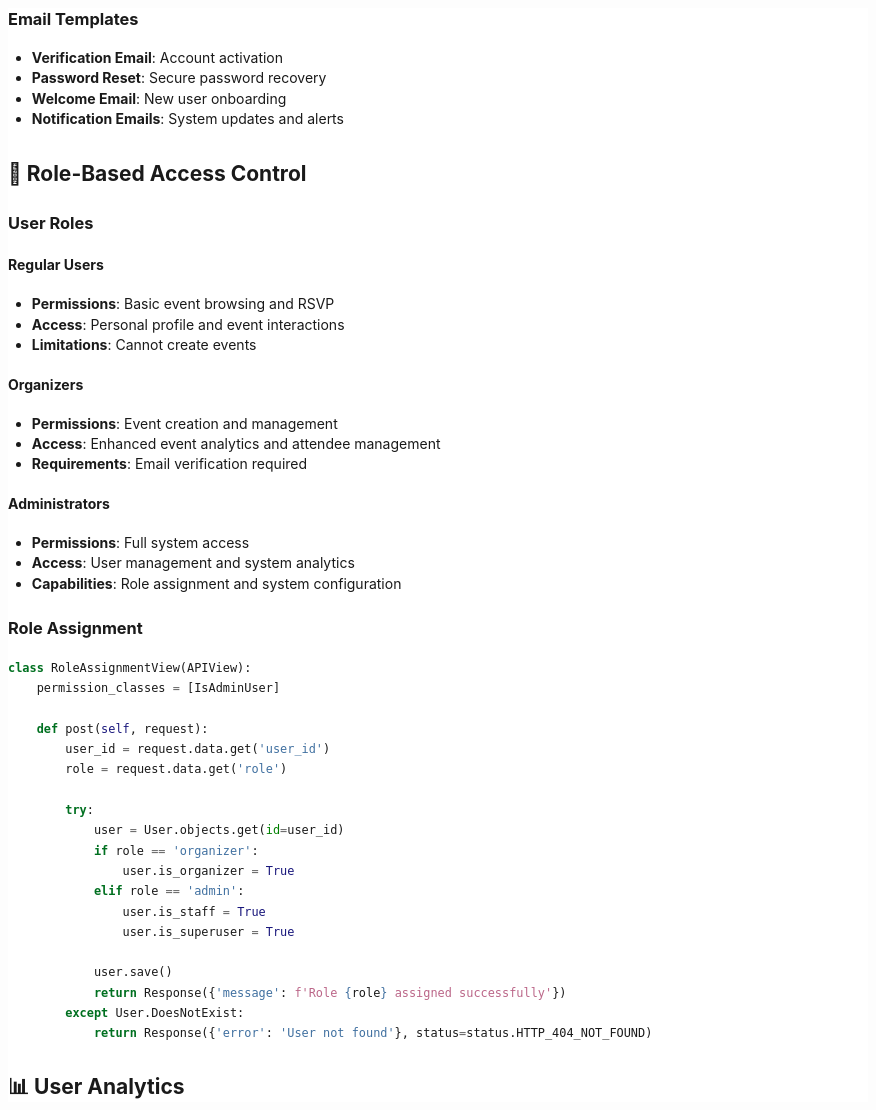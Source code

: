 ### **Email Templates**
- **Verification Email**: Account activation
- **Password Reset**: Secure password recovery
- **Welcome Email**: New user onboarding
- **Notification Emails**: System updates and alerts

## 🔑 **Role-Based Access Control**

### **User Roles**

#### **Regular Users**
- **Permissions**: Basic event browsing and RSVP
- **Access**: Personal profile and event interactions
- **Limitations**: Cannot create events

#### **Organizers**
- **Permissions**: Event creation and management
- **Access**: Enhanced event analytics and attendee management
- **Requirements**: Email verification required

#### **Administrators**
- **Permissions**: Full system access
- **Access**: User management and system analytics
- **Capabilities**: Role assignment and system configuration

### **Role Assignment**
```python
class RoleAssignmentView(APIView):
    permission_classes = [IsAdminUser]
    
    def post(self, request):
        user_id = request.data.get('user_id')
        role = request.data.get('role')
        
        try:
            user = User.objects.get(id=user_id)
            if role == 'organizer':
                user.is_organizer = True
            elif role == 'admin':
                user.is_staff = True
                user.is_superuser = True
            
            user.save()
            return Response({'message': f'Role {role} assigned successfully'})
        except User.DoesNotExist:
            return Response({'error': 'User not found'}, status=status.HTTP_404_NOT_FOUND)
```

## 📊 **User Analytics**
